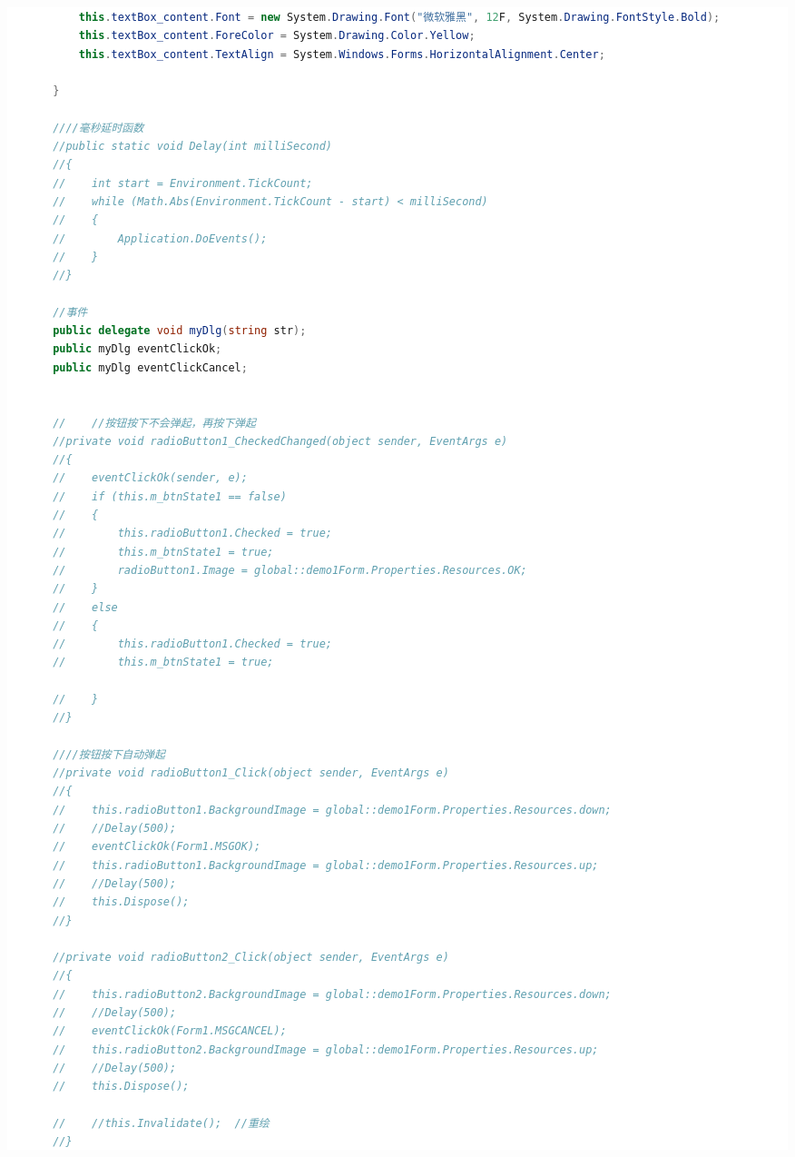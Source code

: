  ```C#
            this.textBox_content.Font = new System.Drawing.Font("微软雅黑", 12F, System.Drawing.FontStyle.Bold);
            this.textBox_content.ForeColor = System.Drawing.Color.Yellow;
            this.textBox_content.TextAlign = System.Windows.Forms.HorizontalAlignment.Center;

        }
    
        ////毫秒延时函数
        //public static void Delay(int milliSecond)
        //{
        //    int start = Environment.TickCount;
        //    while (Math.Abs(Environment.TickCount - start) < milliSecond)
        //    {
        //        Application.DoEvents();
        //    }
        //}

        //事件
        public delegate void myDlg(string str);
        public myDlg eventClickOk;
        public myDlg eventClickCancel;


        //    //按钮按下不会弹起，再按下弹起
        //private void radioButton1_CheckedChanged(object sender, EventArgs e)
        //{
        //    eventClickOk(sender, e);
        //    if (this.m_btnState1 == false)
        //    {
        //        this.radioButton1.Checked = true;
        //        this.m_btnState1 = true;
        //        radioButton1.Image = global::demo1Form.Properties.Resources.OK;
        //    }
        //    else
        //    {
        //        this.radioButton1.Checked = true;
        //        this.m_btnState1 = true;

        //    }
        //}

        ////按钮按下自动弹起
        //private void radioButton1_Click(object sender, EventArgs e)
        //{
        //    this.radioButton1.BackgroundImage = global::demo1Form.Properties.Resources.down;
        //    //Delay(500);
        //    eventClickOk(Form1.MSGOK);
        //    this.radioButton1.BackgroundImage = global::demo1Form.Properties.Resources.up;
        //    //Delay(500);
        //    this.Dispose();
        //}

        //private void radioButton2_Click(object sender, EventArgs e)
        //{
        //    this.radioButton2.BackgroundImage = global::demo1Form.Properties.Resources.down;
        //    //Delay(500);
        //    eventClickOk(Form1.MSGCANCEL);
        //    this.radioButton2.BackgroundImage = global::demo1Form.Properties.Resources.up;
        //    //Delay(500);
        //    this.Dispose();

        //    //this.Invalidate();  //重绘
        //}
 ```